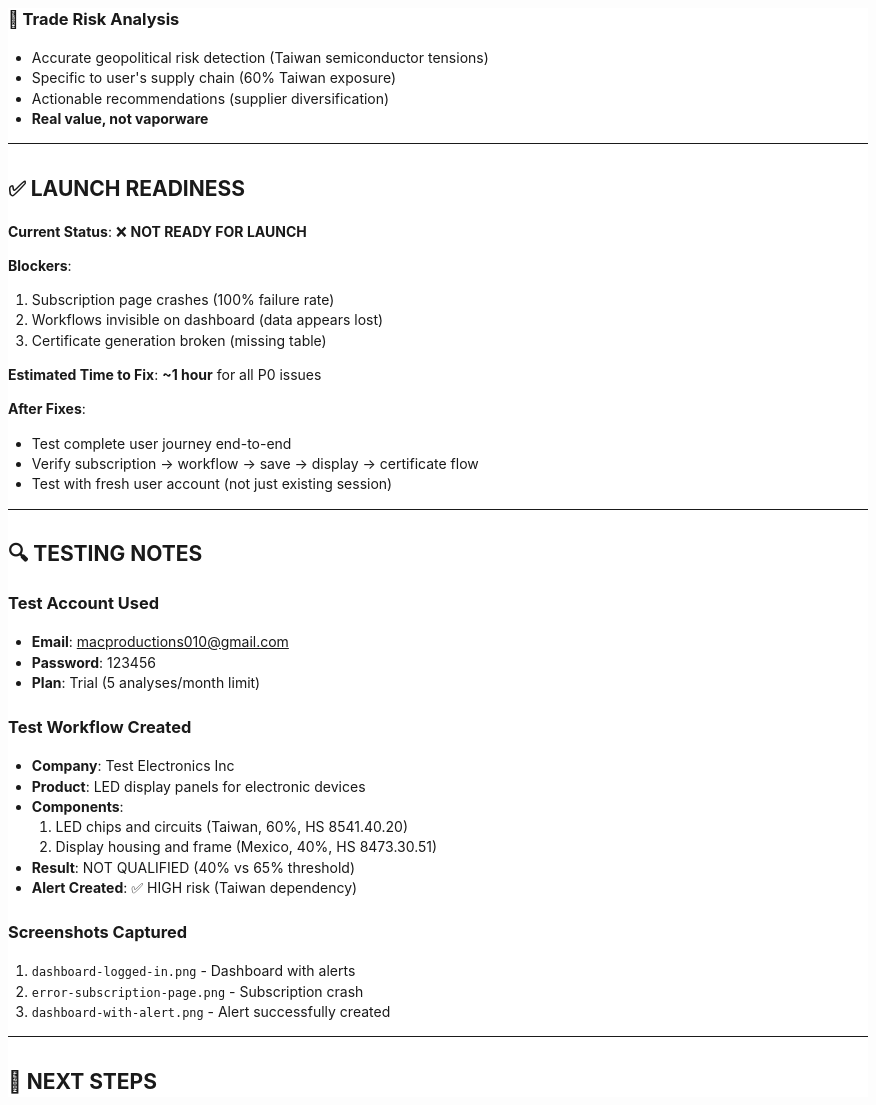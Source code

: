 ### 🌟 Trade Risk Analysis
- Accurate geopolitical risk detection (Taiwan semiconductor tensions)
- Specific to user's supply chain (60% Taiwan exposure)
- Actionable recommendations (supplier diversification)
- **Real value, not vaporware**

---

## ✅ LAUNCH READINESS

**Current Status**: ❌ **NOT READY FOR LAUNCH**

**Blockers**:
1. Subscription page crashes (100% failure rate)
2. Workflows invisible on dashboard (data appears lost)
3. Certificate generation broken (missing table)

**Estimated Time to Fix**: **~1 hour** for all P0 issues

**After Fixes**:
- Test complete user journey end-to-end
- Verify subscription → workflow → save → display → certificate flow
- Test with fresh user account (not just existing session)

---

## 🔍 TESTING NOTES

### Test Account Used
- **Email**: macproductions010@gmail.com
- **Password**: 123456
- **Plan**: Trial (5 analyses/month limit)

### Test Workflow Created
- **Company**: Test Electronics Inc
- **Product**: LED display panels for electronic devices
- **Components**:
  1. LED chips and circuits (Taiwan, 60%, HS 8541.40.20)
  2. Display housing and frame (Mexico, 40%, HS 8473.30.51)
- **Result**: NOT QUALIFIED (40% vs 65% threshold)
- **Alert Created**: ✅ HIGH risk (Taiwan dependency)

### Screenshots Captured
1. `dashboard-logged-in.png` - Dashboard with alerts
2. `error-subscription-page.png` - Subscription crash
3. `dashboard-with-alert.png` - Alert successfully created

---

## 🚀 NEXT STEPS
